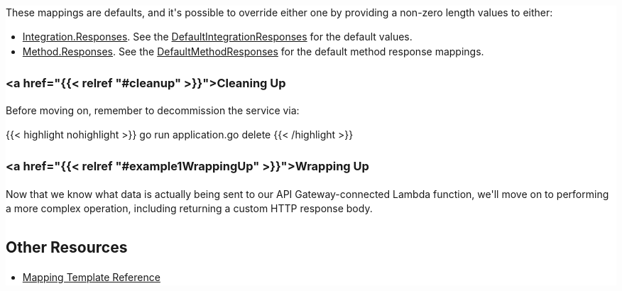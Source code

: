 These mappings are defaults, and it's possible to override either one by providing a non-zero length values to either:

  * [Integration.Responses](https://godoc.org/github.com/mweagle/Sparta#Integration).  See the [DefaultIntegrationResponses](https://github.com/mweagle/Sparta/blob/master/apigateway.go#L60) for the default values.
  * [Method.Responses](https://godoc.org/github.com/mweagle/Sparta#Method).  See the [DefaultMethodResponses](https://godoc.org/github.com/mweagle/Sparta#DefaultMethodResponses) for the default method response mappings.

### <a href="{{< relref "#cleanup" >}}">Cleaning Up</a>

Before moving on, remember to decommission the service via:

{{< highlight nohighlight >}}
go run application.go delete
{{< /highlight >}}

### <a href="{{< relref "#example1WrappingUp" >}}">Wrapping Up</a>

Now that we know what data is actually being sent to our API Gateway-connected Lambda function, we'll move on to performing a more complex operation, including returning a custom HTTP response body.

## Other Resources

  * [Mapping Template Reference](http://docs.aws.amazon.com/apigateway/latest/developerguide/api-gateway-mapping-template-reference.html)
